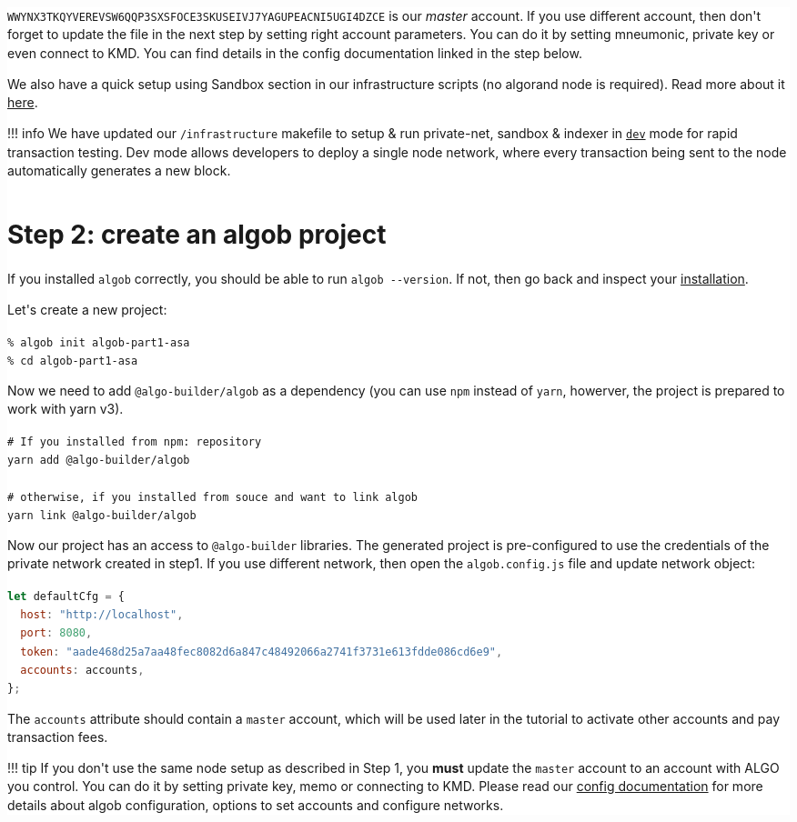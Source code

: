 `WWYNX3TKQYVEREVSW6QQP3SXSFOCE3SKUSEIVJ7YAGUPEACNI5UGI4DZCE` is our _master_ account. If you use different account, then don't forget to update the file in the next step by setting right account parameters. You can do it by setting mneumonic, private key or even connect to KMD. You can find details in the config documentation linked in the step below.

We also have a quick setup using Sandbox section in our infrastructure scripts (no algorand node is required). Read more about it [here](https://github.com/scale-it/algo-builder/tree/master/infrastructure#quick-start-using-sandbox).

!!! info
We have updated our `/infrastructure` makefile to setup & run private-net, sandbox & indexer in [`dev`](https://github.com/algorand/go-algorand/releases/tag/v2.8.0-stable) mode for rapid transaction testing. Dev mode allows developers to deploy a single node network, where every transaction being sent to the node automatically generates a new block.

# Step 2: create an algob project

If you installed `algob` correctly, you should be able to run `algob --version`. If not, then go back and inspect your [installation](https://github.com/scale-it/algo-builder/#installation).

Let's create a new project:

```shell
% algob init algob-part1-asa
% cd algob-part1-asa
```

Now we need to add `@algo-builder/algob` as a dependency (you can use `npm` instead of `yarn`, howerver, the project is prepared to work with yarn v3).

```shell
# If you installed from npm: repository
yarn add @algo-builder/algob

# otherwise, if you installed from souce and want to link algob
yarn link @algo-builder/algob
```

Now our project has an access to `@algo-builder` libraries. The generated project is pre-configured to use the credentials of the private network created in step1. If you use different network, then open the `algob.config.js` file and update network object:

```javascript
let defaultCfg = {
  host: "http://localhost",
  port: 8080,
  token: "aade468d25a7aa48fec8082d6a847c48492066a2741f3731e613fdde086cd6e9",
  accounts: accounts,
};
```

The `accounts` attribute should contain a `master` account, which will be used later in the tutorial to activate other accounts and pay transaction fees.

!!! tip
If you don't use the same node setup as described in Step 1, you **must** update the `master` account to an account with ALGO you control. You can do it by setting private key, memo or connecting to KMD. Please read our [config documentation](http://algobuilder.dev/guide/algob-config.html) for more details about algob configuration, options to set accounts and configure networks.
